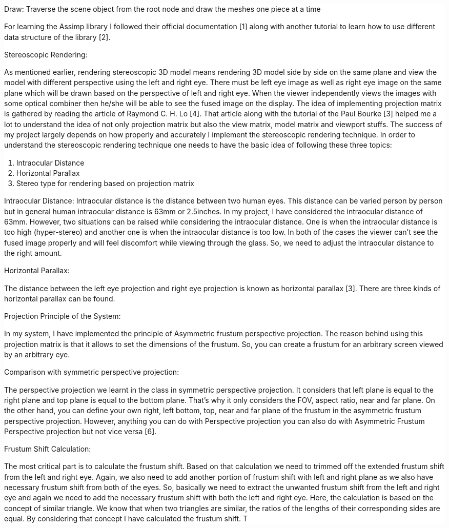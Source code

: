 Draw:
	Traverse the scene object from the root node and draw the meshes one piece at a time

For learning the Assimp library I followed their official documentation [1] along with another tutorial to learn how to use different data structure of the library [2]. 

Stereoscopic Rendering:

As mentioned earlier, rendering stereoscopic 3D model means rendering 3D model side by side on the same plane and view the model with different perspective using the left and right eye. There must be left eye image as well as right eye image on the same plane which will be drawn based on the perspective of left and right eye. When the viewer independently views the images with some optical combiner then he/she will be able to see the fused image on the display. The idea of implementing projection matrix is gathered by reading the article of Raymond C. H. Lo [4]. That article along with the tutorial of the Paul Bourke [3] helped me a lot to understand the idea of not only projection matrix but also the view matrix, model matrix and viewport stuffs. The success of my project largely depends on how properly and accurately I implement the stereoscopic rendering technique. In order to understand the stereoscopic rendering technique one needs to have the basic idea of following these three topics:
1.	Intraocular Distance
2.	Horizontal Parallax
3.	Stereo type for rendering based on projection matrix

Intraocular Distance:
Intraocular distance is the distance between two human eyes. This distance can be varied person by person but in general human intraocular distance is 63mm or 2.5inches. In my project, I have considered the intraocular distance of 63mm. However, two situations can be raised while considering the intraocular distance. One is when the intraocular distance is too high (hyper-stereo) and another one is when the intraocular distance is too low. In both of the cases the viewer can’t see the fused image properly and will feel discomfort while viewing through the glass.  So, we need to adjust the intraocular distance to the right amount. 

     
Horizontal Parallax:

The distance between the left eye projection and right eye projection is known as horizontal parallax [3]. There are three kinds of horizontal parallax can be found.


Projection Principle of the System:

In my system, I have implemented the principle of Asymmetric frustum perspective projection. The reason behind using this projection matrix is that it allows to set the dimensions of the frustum. So, you can create a frustum for an arbitrary screen viewed by an arbitrary eye. 

Comparison with symmetric perspective projection:  

The perspective projection we learnt in the class in symmetric perspective projection. It considers that left plane is equal to the right plane and top plane is equal to the bottom plane. That’s why it only considers the FOV, aspect ratio, near and far plane. On the other hand, you can define your own right, left bottom, top, near and far plane of the frustum in the asymmetric frustum perspective projection. However, anything you can do with Perspective projection you can also do with Asymmetric Frustum Perspective projection but not vice versa [6].  

Frustum Shift Calculation:

The most critical part is to calculate the frustum shift. Based on that calculation we need to trimmed off the extended frustum shift from the left and right eye. Again, we also need to add another portion of frustum shift with left and right plane as we also have necessary frustum shift from both of the eyes. So, basically we need to extract the unwanted frustum shift from the left and right eye and again we need to add the necessary frustum shift with both the left and right eye. 
Here, the calculation is based on the concept of similar triangle. We know that when two triangles are similar, the ratios of the lengths of their corresponding sides are equal. By considering that concept I have calculated the frustum shift. T
